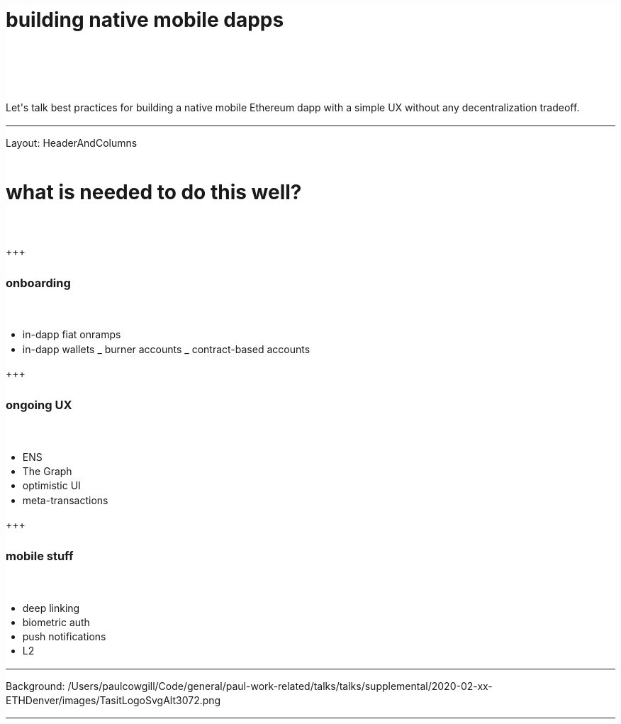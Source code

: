 
# building native mobile dapps

<br />
<br />
<br />

Let's talk best practices for building a native mobile Ethereum dapp with a simple UX without any decentralization tradeoff.

---
Layout: HeaderAndColumns

# what is needed to do this well?

<br />

+++

### onboarding

<br />

- in-dapp fiat onramps
- in-dapp wallets
  _ burner accounts
  _ contract-based accounts
 
+++

### ongoing UX

<br />

- ENS
- The Graph
- optimistic UI
- meta-transactions

+++

### mobile stuff

<br />

- deep linking
- biometric auth
- push notifications
- L2

---
Background: /Users/paulcowgill/Code/general/paul-work-related/talks/talks/supplemental/2020-02-xx-ETHDenver/images/TasitLogoSvgAlt3072.png

---